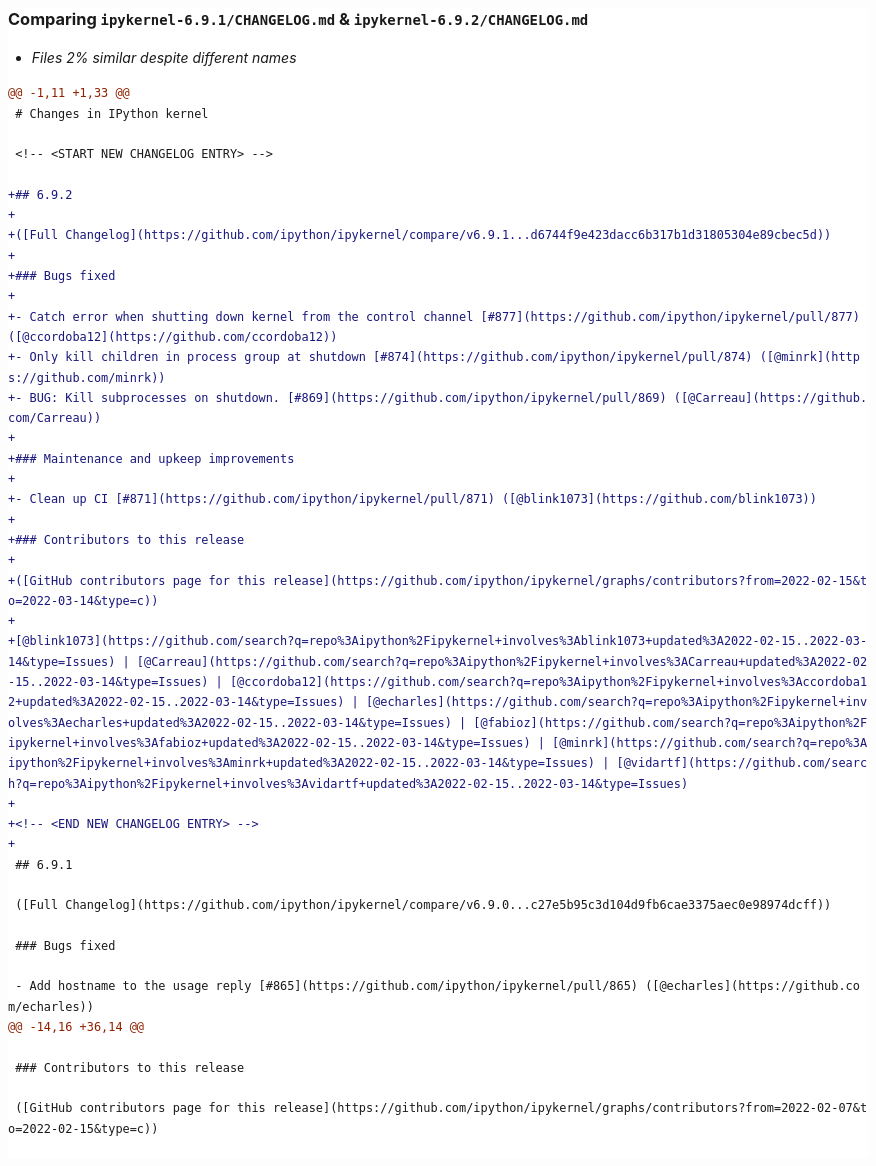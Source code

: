 ### Comparing `ipykernel-6.9.1/CHANGELOG.md` & `ipykernel-6.9.2/CHANGELOG.md`

 * *Files 2% similar despite different names*

```diff
@@ -1,11 +1,33 @@
 # Changes in IPython kernel
 
 <!-- <START NEW CHANGELOG ENTRY> -->
 
+## 6.9.2
+
+([Full Changelog](https://github.com/ipython/ipykernel/compare/v6.9.1...d6744f9e423dacc6b317b1d31805304e89cbec5d))
+
+### Bugs fixed
+
+- Catch error when shutting down kernel from the control channel [#877](https://github.com/ipython/ipykernel/pull/877) ([@ccordoba12](https://github.com/ccordoba12))
+- Only kill children in process group at shutdown [#874](https://github.com/ipython/ipykernel/pull/874) ([@minrk](https://github.com/minrk))
+- BUG: Kill subprocesses on shutdown. [#869](https://github.com/ipython/ipykernel/pull/869) ([@Carreau](https://github.com/Carreau))
+
+### Maintenance and upkeep improvements
+
+- Clean up CI [#871](https://github.com/ipython/ipykernel/pull/871) ([@blink1073](https://github.com/blink1073))
+
+### Contributors to this release
+
+([GitHub contributors page for this release](https://github.com/ipython/ipykernel/graphs/contributors?from=2022-02-15&to=2022-03-14&type=c))
+
+[@blink1073](https://github.com/search?q=repo%3Aipython%2Fipykernel+involves%3Ablink1073+updated%3A2022-02-15..2022-03-14&type=Issues) | [@Carreau](https://github.com/search?q=repo%3Aipython%2Fipykernel+involves%3ACarreau+updated%3A2022-02-15..2022-03-14&type=Issues) | [@ccordoba12](https://github.com/search?q=repo%3Aipython%2Fipykernel+involves%3Accordoba12+updated%3A2022-02-15..2022-03-14&type=Issues) | [@echarles](https://github.com/search?q=repo%3Aipython%2Fipykernel+involves%3Aecharles+updated%3A2022-02-15..2022-03-14&type=Issues) | [@fabioz](https://github.com/search?q=repo%3Aipython%2Fipykernel+involves%3Afabioz+updated%3A2022-02-15..2022-03-14&type=Issues) | [@minrk](https://github.com/search?q=repo%3Aipython%2Fipykernel+involves%3Aminrk+updated%3A2022-02-15..2022-03-14&type=Issues) | [@vidartf](https://github.com/search?q=repo%3Aipython%2Fipykernel+involves%3Avidartf+updated%3A2022-02-15..2022-03-14&type=Issues)
+
+<!-- <END NEW CHANGELOG ENTRY> -->
+
 ## 6.9.1
 
 ([Full Changelog](https://github.com/ipython/ipykernel/compare/v6.9.0...c27e5b95c3d104d9fb6cae3375aec0e98974dcff))
 
 ### Bugs fixed
 
 - Add hostname to the usage reply [#865](https://github.com/ipython/ipykernel/pull/865) ([@echarles](https://github.com/echarles))
@@ -14,16 +36,14 @@
 
 ### Contributors to this release
 
 ([GitHub contributors page for this release](https://github.com/ipython/ipykernel/graphs/contributors?from=2022-02-07&to=2022-02-15&type=c))
 
```